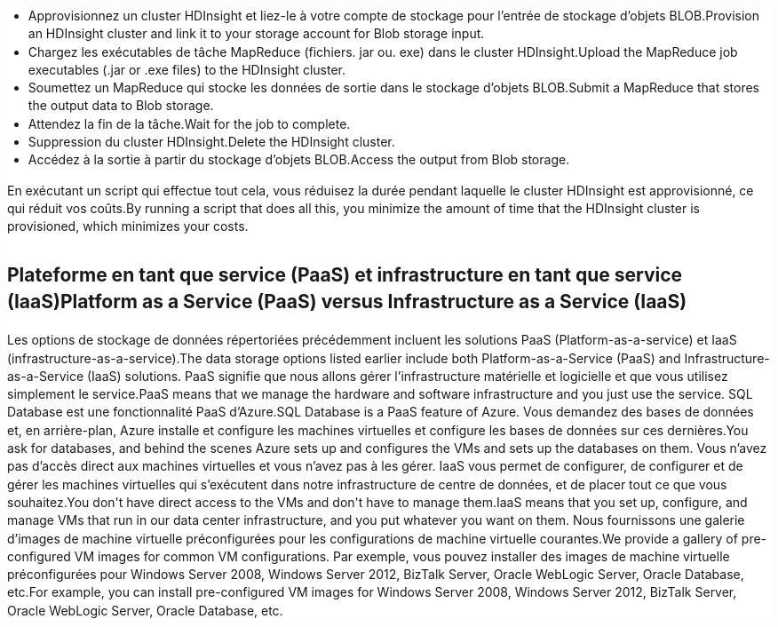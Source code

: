 - <span data-ttu-id="2dc9f-188">Approvisionnez un cluster HDInsight et liez-le à votre compte de stockage pour l’entrée de stockage d’objets BLOB.</span><span class="sxs-lookup"><span data-stu-id="2dc9f-188">Provision an HDInsight cluster and link it to your storage account for Blob storage input.</span></span>
- <span data-ttu-id="2dc9f-189">Chargez les exécutables de tâche MapReduce (fichiers. jar ou. exe) dans le cluster HDInsight.</span><span class="sxs-lookup"><span data-stu-id="2dc9f-189">Upload the MapReduce job executables (.jar or .exe files) to the HDInsight cluster.</span></span>
- <span data-ttu-id="2dc9f-190">Soumettez un MapReduce qui stocke les données de sortie dans le stockage d’objets BLOB.</span><span class="sxs-lookup"><span data-stu-id="2dc9f-190">Submit a MapReduce that stores the output data to Blob storage.</span></span>
- <span data-ttu-id="2dc9f-191">Attendez la fin de la tâche.</span><span class="sxs-lookup"><span data-stu-id="2dc9f-191">Wait for the job to complete.</span></span>
- <span data-ttu-id="2dc9f-192">Suppression du cluster HDInsight.</span><span class="sxs-lookup"><span data-stu-id="2dc9f-192">Delete the HDInsight cluster.</span></span>
- <span data-ttu-id="2dc9f-193">Accédez à la sortie à partir du stockage d’objets BLOB.</span><span class="sxs-lookup"><span data-stu-id="2dc9f-193">Access the output from Blob storage.</span></span>

<span data-ttu-id="2dc9f-194">En exécutant un script qui effectue tout cela, vous réduisez la durée pendant laquelle le cluster HDInsight est approvisionné, ce qui réduit vos coûts.</span><span class="sxs-lookup"><span data-stu-id="2dc9f-194">By running a script that does all this, you minimize the amount of time that the HDInsight cluster is provisioned, which minimizes your costs.</span></span>

<a id="paasiaas"></a>
## <a name="platform-as-a-service-paas-versus-infrastructure-as-a-service-iaas"></a><span data-ttu-id="2dc9f-195">Plateforme en tant que service (PaaS) et infrastructure en tant que service (IaaS)</span><span class="sxs-lookup"><span data-stu-id="2dc9f-195">Platform as a Service (PaaS) versus Infrastructure as a Service (IaaS)</span></span>

<span data-ttu-id="2dc9f-196">Les options de stockage de données répertoriées précédemment incluent les solutions PaaS (Platform-as-a-service) et IaaS (infrastructure-as-a-service).</span><span class="sxs-lookup"><span data-stu-id="2dc9f-196">The data storage options listed earlier include both Platform-as-a-Service (PaaS) and Infrastructure-as-a-Service (IaaS) solutions.</span></span> <span data-ttu-id="2dc9f-197">PaaS signifie que nous allons gérer l’infrastructure matérielle et logicielle et que vous utilisez simplement le service.</span><span class="sxs-lookup"><span data-stu-id="2dc9f-197">PaaS means that we manage the hardware and software infrastructure and you just use the service.</span></span> <span data-ttu-id="2dc9f-198">SQL Database est une fonctionnalité PaaS d’Azure.</span><span class="sxs-lookup"><span data-stu-id="2dc9f-198">SQL Database is a PaaS feature of Azure.</span></span> <span data-ttu-id="2dc9f-199">Vous demandez des bases de données et, en arrière-plan, Azure installe et configure les machines virtuelles et configure les bases de données sur ces dernières.</span><span class="sxs-lookup"><span data-stu-id="2dc9f-199">You ask for databases, and behind the scenes Azure sets up and configures the VMs and sets up the databases on them.</span></span> <span data-ttu-id="2dc9f-200">Vous n’avez pas d’accès direct aux machines virtuelles et vous n’avez pas à les gérer. IaaS vous permet de configurer, de configurer et de gérer les machines virtuelles qui s’exécutent dans notre infrastructure de centre de données, et de placer tout ce que vous souhaitez.</span><span class="sxs-lookup"><span data-stu-id="2dc9f-200">You don't have direct access to the VMs and don't have to manage them.IaaS means that you set up, configure, and manage VMs that run in our data center infrastructure, and you put whatever you want on them.</span></span> <span data-ttu-id="2dc9f-201">Nous fournissons une galerie d’images de machine virtuelle préconfigurées pour les configurations de machine virtuelle courantes.</span><span class="sxs-lookup"><span data-stu-id="2dc9f-201">We provide a gallery of pre-configured VM images for common VM configurations.</span></span> <span data-ttu-id="2dc9f-202">Par exemple, vous pouvez installer des images de machine virtuelle préconfigurées pour Windows Server 2008, Windows Server 2012, BizTalk Server, Oracle WebLogic Server, Oracle Database, etc.</span><span class="sxs-lookup"><span data-stu-id="2dc9f-202">For example, you can install pre-configured VM images for Windows Server 2008, Windows Server 2012, BizTalk Server, Oracle WebLogic Server, Oracle Database, etc.</span></span>
